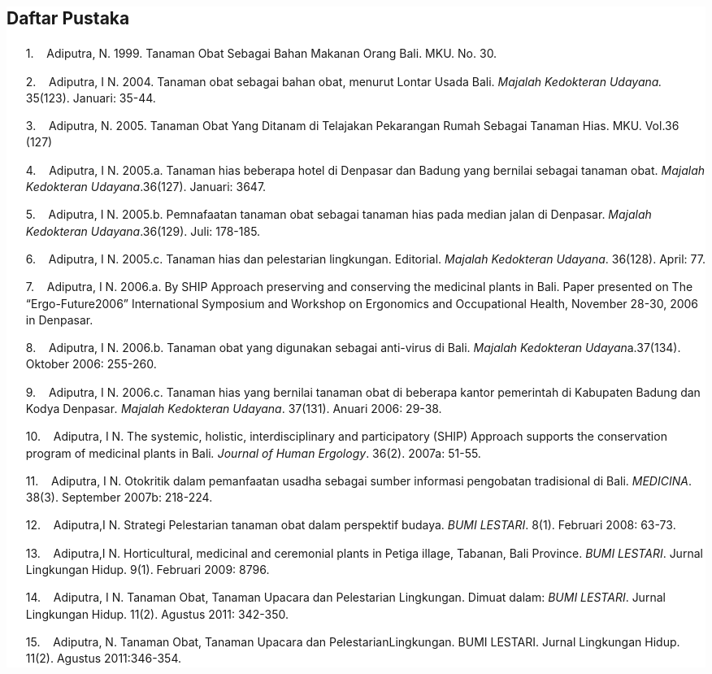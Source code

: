 <h2><a name="bookmark16"></a><span class="font0" style="font-weight:bold;"><a name="bookmark17"></a>Daftar Pustaka</span></h2>
<ul style="list-style:none;"><li>
<p><span class="font0">1. &nbsp;&nbsp;&nbsp;Adiputra, N. 1999. Tanaman Obat Sebagai Bahan Makanan Orang Bali. MKU. No. 30.</span></p></li>
<li>
<p><span class="font0">2. &nbsp;&nbsp;&nbsp;Adiputra, I N. 2004. Tanaman obat sebagai bahan obat, menurut Lontar Usada Bali. </span><span class="font0" style="font-style:italic;">Majalah Kedokteran Udayana.</span><span class="font0"> 35(123). Januari: 35-44.</span></p></li>
<li>
<p><span class="font0">3. &nbsp;&nbsp;&nbsp;Adiputra, N. 2005. Tanaman Obat Yang Ditanam di Telajakan Pekarangan Rumah Sebagai Tanaman Hias. MKU. Vol.36 (127)</span></p></li>
<li>
<p><span class="font0">4. &nbsp;&nbsp;&nbsp;Adiputra, I N. 2005.a. Tanaman hias beberapa hotel di Denpasar dan Badung yang bernilai sebagai tanaman obat. </span><span class="font0" style="font-style:italic;">Majalah Kedokteran Udayana</span><span class="font0">.36(127). Januari: 3647.</span></p></li>
<li>
<p><span class="font0">5. &nbsp;&nbsp;&nbsp;Adiputra, I N. 2005.b. Pemnafaatan tanaman obat sebagai tanaman hias pada median jalan di Denpasar. </span><span class="font0" style="font-style:italic;">Majalah Kedokteran Udayana</span><span class="font0">.36(129). Juli: 178-185.</span></p></li>
<li>
<p><span class="font0">6. &nbsp;&nbsp;&nbsp;Adiputra, I N. 2005.c. Tanaman hias dan pelestarian lingkungan. Editorial. </span><span class="font0" style="font-style:italic;">Majalah Kedokteran Udayana</span><span class="font0">. 36(128). April: 77.</span></p></li>
<li>
<p><span class="font0">7. &nbsp;&nbsp;&nbsp;Adiputra, I N. 2006.a. By SHIP Approach preserving and conserving the medicinal plants in Bali. Paper presented on The “Ergo-Future2006” International Symposium and Workshop on Ergonomics and Occupational Health, November 28-30, 2006 in Denpasar.</span></p></li>
<li>
<p><span class="font0">8. &nbsp;&nbsp;&nbsp;Adiputra, I N. 2006.b. Tanaman obat yang digunakan sebagai anti-virus di Bali. </span><span class="font0" style="font-style:italic;">Majalah Kedokteran Udayan</span><span class="font0">a.37(134). Oktober 2006: 255-260.</span></p></li>
<li>
<p><span class="font0">9. &nbsp;&nbsp;&nbsp;Adiputra, I N. 2006.c. Tanaman hias yang bernilai tanaman obat di beberapa kantor pemerintah di Kabupaten Badung dan Kodya Denpasar</span><span class="font0" style="font-style:italic;">. Majalah Kedokteran Udayana</span><span class="font0">. 37(131). Anuari 2006: 29-38.</span></p></li>
<li>
<p><span class="font0">10. &nbsp;&nbsp;&nbsp;Adiputra, I N. The systemic, holistic, interdisciplinary and participatory (SHIP) Approach supports the conservation program of medicinal plants in Bali</span><span class="font0" style="font-style:italic;">. Journal of Human Ergology</span><span class="font0">. 36(2). 2007a: 51-55.</span></p></li>
<li>
<p><span class="font0">11. &nbsp;&nbsp;&nbsp;Adiputra, I N. Otokritik dalam pemanfaatan usadha sebagai sumber informasi pengobatan tradisional di Bali. </span><span class="font0" style="font-style:italic;">MEDICINA</span><span class="font0">. 38(3). September 2007b: 218-224.</span></p></li>
<li>
<p><span class="font0">12. &nbsp;&nbsp;&nbsp;Adiputra,I N. Strategi Pelestarian tanaman obat dalam perspektif budaya. </span><span class="font0" style="font-style:italic;">BUMI LESTARI</span><span class="font0">. 8(1). Februari 2008: 63-73.</span></p></li>
<li>
<p><span class="font0">13. &nbsp;&nbsp;&nbsp;Adiputra,I N. Horticultural, medicinal and ceremonial plants in Petiga illage, Tabanan, Bali Province. </span><span class="font0" style="font-style:italic;">BUMI LESTARI</span><span class="font0">. Jurnal Lingkungan Hidup. 9(1). Februari 2009: 8796.</span></p></li>
<li>
<p><span class="font0">14. &nbsp;&nbsp;&nbsp;Adiputra, I N. Tanaman Obat, Tanaman Upacara dan Pelestarian Lingkungan. Dimuat dalam: </span><span class="font0" style="font-style:italic;">BUMI LESTARI</span><span class="font0">. Jurnal Lingkungan Hidup. 11(2). Agustus 2011: 342-350.</span></p></li>
<li>
<p><span class="font0">15. &nbsp;&nbsp;&nbsp;Adiputra, N. Tanaman Obat, Tanaman Upacara dan PelestarianLingkungan. BUMI LESTARI. Jurnal Lingkungan Hidup. 11(2). Agustus 2011:346-354.</span></p></li>